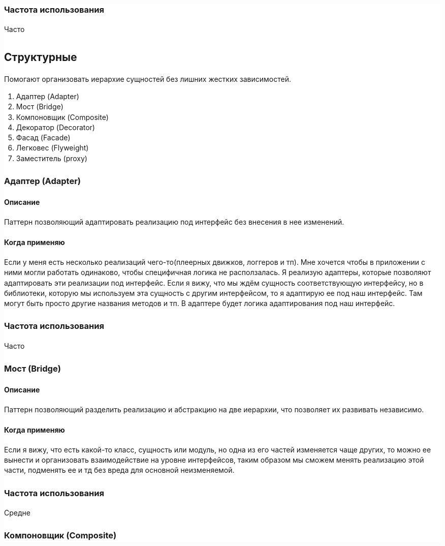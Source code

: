 ### Частота использования

Часто

## Структурные

Помогают организовать иерархие сущностей без лишних жестких зависимостей.

1. Адаптер (Adapter)
1. Мост (Bridge)
1. Компоновщик (Composite)
1. Декоратор (Decorator)
1. Фасад (Facade)
1. Легковес (Flyweight)
1. Заместитель (proxy)

### Адаптер (Adapter)

#### Описание

Паттерн позволяющий адаптировать реализацию под интерфейс без внесения в нее изменений.

#### Когда применяю

Если у меня есть несколько реализаций чего-то(плеерных движков, логгеров и тп). Мне хочется чтобы в приложении с ними могли работать одинаково, чтобы специфичная логика не расползалась. Я реализую адаптеры, которые позволяют адаптировать эти реализации под интерфейс.
Если я вижу, что мы ждём сущность соответствующую интерфейсу, но в библиотеки, которую мы используем эта сущность с другим интерфейсом, то я адаптирую ее под наш интерфейс. Там могут быть просто другие названия методов и тп. В адаптере будет логика адаптирования под наш интерфейс.

### Частота использования

Часто

### Мост (Bridge)

#### Описание

Паттерн позволяющий разделить реализацию и абстракцию на две иерархии, что позволяет их развивать независимо.

#### Когда применяю

Если я вижу, что есть какой-то класс, сущность или модуль, но одна из его частей изменяется чаще других, то можно ее вынести и организовать взаимодействие на уровне интерфейсов, таким образом мы сможем менять реализацию этой части, подменять ее и тд без вреда для основной неизменяемой.

### Частота использования

Средне

### Компоновщик (Composite)
